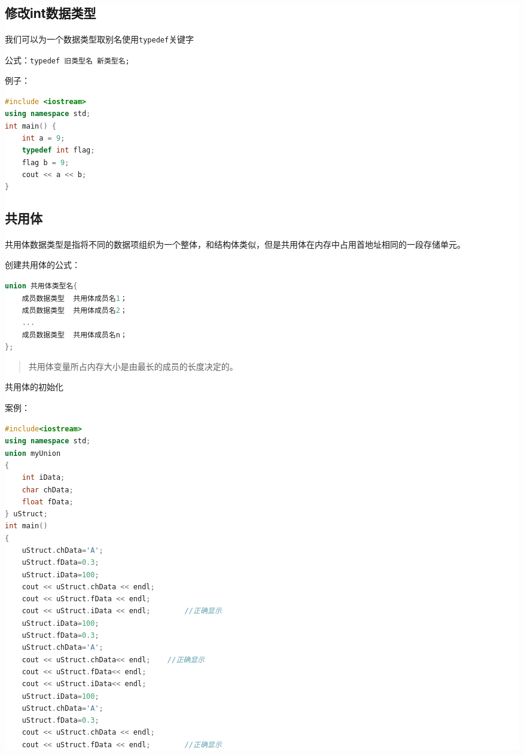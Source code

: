 ## 修改int数据类型

我们可以为一个数据类型取别名使用`typedef`关键字

公式：`typedef 旧类型名 新类型名;`

例子：

```c++
#include <iostream>
using namespace std;
int main() {
    int a = 9;
    typedef int flag;
    flag b = 9;
    cout << a << b;
}
```

## 共用体

共用体数据类型是指将不同的数据项组织为一个整体，和结构体类似，但是共用体在内存中占用首地址相同的一段存储单元。

创建共用体的公式：

```c++
union 共用体类型名{
	成员数据类型  共用体成员名1；
	成员数据类型  共用体成员名2；
	...
	成员数据类型  共用体成员名n；
};
```

> 共用体变量所占内存大小是由最长的成员的长度决定的。

共用体的初始化

案例：

```c++
#include<iostream>
using namespace std;
union myUnion
{
    int iData;
    char chData;
    float fData;
} uStruct;
int main()
{
    uStruct.chData='A';
    uStruct.fData=0.3;
    uStruct.iData=100;
    cout << uStruct.chData << endl;
    cout << uStruct.fData << endl;
    cout << uStruct.iData << endl;        //正确显示
    uStruct.iData=100;
    uStruct.fData=0.3;
    uStruct.chData='A';
    cout << uStruct.chData<< endl;    //正确显示
    cout << uStruct.fData<< endl;
    cout << uStruct.iData<< endl;
    uStruct.iData=100;
    uStruct.chData='A';
    uStruct.fData=0.3;
    cout << uStruct.chData << endl;
    cout << uStruct.fData << endl;        //正确显示
```